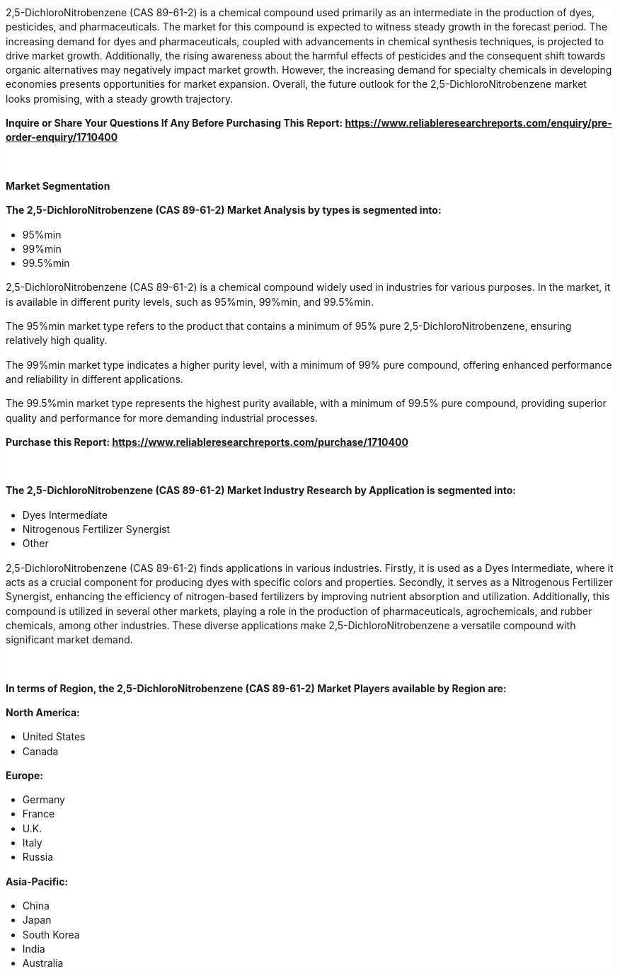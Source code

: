 <p><p>2,5-DichloroNitrobenzene (CAS 89-61-2) is a chemical compound used primarily as an intermediate in the production of dyes, pesticides, and pharmaceuticals. The market for this compound is expected to witness steady growth in the forecast period. The increasing demand for dyes and pharmaceuticals, coupled with advancements in chemical synthesis techniques, is projected to drive market growth. Additionally, the rising awareness about the harmful effects of pesticides and the consequent shift towards organic alternatives may negatively impact market growth. However, the increasing demand for specialty chemicals in developing economies presents opportunities for market expansion. Overall, the future outlook for the 2,5-DichloroNitrobenzene market looks promising, with a steady growth trajectory.</p></p>
<p><strong>Inquire or Share Your Questions If Any Before Purchasing This Report: <a href="https://www.reliableresearchreports.com/enquiry/pre-order-enquiry/1710400">https://www.reliableresearchreports.com/enquiry/pre-order-enquiry/1710400</a></strong></p>
<p>&nbsp;</p>
<p><strong>Market Segmentation</strong></p>
<p><strong>The 2,5-DichloroNitrobenzene (CAS 89-61-2) Market Analysis by types is segmented into:</strong></p>
<p><ul><li>95%min</li><li>99%min</li><li>99.5%min</li></ul></p>
<p><p>2,5-DichloroNitrobenzene (CAS 89-61-2) is a chemical compound widely used in industries for various purposes. In the market, it is available in different purity levels, such as 95%min, 99%min, and 99.5%min. </p><p>The 95%min market type refers to the product that contains a minimum of 95% pure 2,5-DichloroNitrobenzene, ensuring relatively high quality. </p><p>The 99%min market type indicates a higher purity level, with a minimum of 99% pure compound, offering enhanced performance and reliability in different applications.</p><p>The 99.5%min market type represents the highest purity available, with a minimum of 99.5% pure compound, providing superior quality and performance for more demanding industrial processes.</p></p>
<p><strong>Purchase this Report:&nbsp;<a href="https://www.reliableresearchreports.com/purchase/1710400">https://www.reliableresearchreports.com/purchase/1710400</a></strong></p>
<p>&nbsp;</p>
<p><strong>The 2,5-DichloroNitrobenzene (CAS 89-61-2) Market Industry Research by Application is segmented into:</strong></p>
<p><ul><li>Dyes Intermediate</li><li>Nitrogenous Fertilizer Synergist</li><li>Other</li></ul></p>
<p><p>2,5-DichloroNitrobenzene (CAS 89-61-2) finds applications in various industries. Firstly, it is used as a Dyes Intermediate, where it acts as a crucial component for producing dyes with specific colors and properties. Secondly, it serves as a Nitrogenous Fertilizer Synergist, enhancing the efficiency of nitrogen-based fertilizers by improving nutrient absorption and utilization. Additionally, this compound is utilized in several other markets, playing a role in the production of pharmaceuticals, agrochemicals, and rubber chemicals, among other industries. These diverse applications make 2,5-DichloroNitrobenzene a versatile compound with significant market demand.</p></p>
<p>&nbsp;</p>
<p><strong>In terms of Region, the 2,5-DichloroNitrobenzene (CAS 89-61-2) Market Players available by Region are:</strong></p>
<p>
    <p> <strong> North America: </strong>
        <ul>
            <li>United States</li>
            <li>Canada</li>
        </ul>
        </p> 
    <p> <strong> Europe: </strong>
        <ul>
            <li>Germany</li>
            <li>France</li>
            <li>U.K.</li>
            <li>Italy</li>
            <li>Russia</li>
        </ul>
        </p> 
    <p> <strong> Asia-Pacific: </strong>
        <ul>
            <li>China</li>
            <li>Japan</li>
            <li>South Korea</li>
            <li>India</li>
            <li>Australia</li>